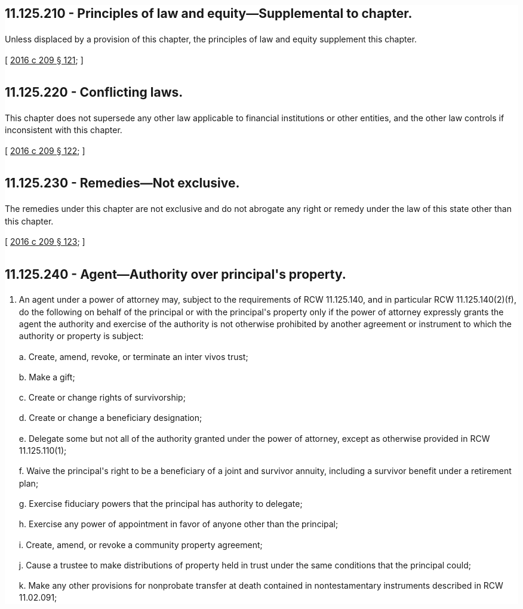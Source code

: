 ## 11.125.210 - Principles of law and equity—Supplemental to chapter.
Unless displaced by a provision of this chapter, the principles of law and equity supplement this chapter.

\[ [2016 c 209 § 121](https://lawfilesext.leg.wa.gov/biennium/2015-16/Pdf/Bills/Session%20Laws/Senate/5635-S.SL.pdf?cite=2016%20c%20209%20§%20121); \]

## 11.125.220 - Conflicting laws.
This chapter does not supersede any other law applicable to financial institutions or other entities, and the other law controls if inconsistent with this chapter.

\[ [2016 c 209 § 122](https://lawfilesext.leg.wa.gov/biennium/2015-16/Pdf/Bills/Session%20Laws/Senate/5635-S.SL.pdf?cite=2016%20c%20209%20§%20122); \]

## 11.125.230 - Remedies—Not exclusive.
The remedies under this chapter are not exclusive and do not abrogate any right or remedy under the law of this state other than this chapter.

\[ [2016 c 209 § 123](https://lawfilesext.leg.wa.gov/biennium/2015-16/Pdf/Bills/Session%20Laws/Senate/5635-S.SL.pdf?cite=2016%20c%20209%20§%20123); \]

## 11.125.240 - Agent—Authority over principal's property.
1. An agent under a power of attorney may, subject to the requirements of RCW 11.125.140, and in particular RCW 11.125.140(2)(f), do the following on behalf of the principal or with the principal's property only if the power of attorney expressly grants the agent the authority and exercise of the authority is not otherwise prohibited by another agreement or instrument to which the authority or property is subject:

   a. Create, amend, revoke, or terminate an inter vivos trust;

   b. Make a gift;

   c. Create or change rights of survivorship;

   d. Create or change a beneficiary designation;

   e. Delegate some but not all of the authority granted under the power of attorney, except as otherwise provided in RCW 11.125.110(1);

   f. Waive the principal's right to be a beneficiary of a joint and survivor annuity, including a survivor benefit under a retirement plan;

   g. Exercise fiduciary powers that the principal has authority to delegate;

   h. Exercise any power of appointment in favor of anyone other than the principal;

   i. Create, amend, or revoke a community property agreement;

   j. Cause a trustee to make distributions of property held in trust under the same conditions that the principal could;

   k. Make any other provisions for nonprobate transfer at death contained in nontestamentary instruments described in RCW 11.02.091;
